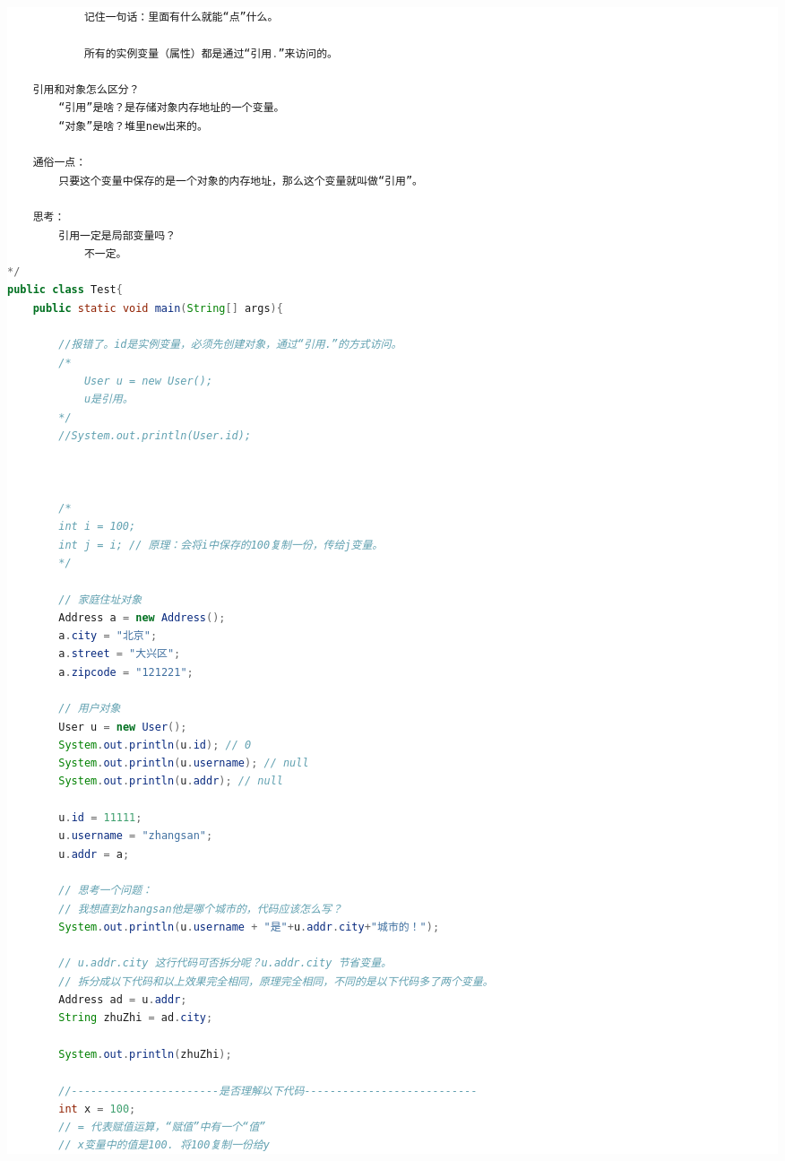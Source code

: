 ```java
			记住一句话：里面有什么就能“点”什么。

			所有的实例变量（属性）都是通过“引用.”来访问的。
	
	引用和对象怎么区分？
		“引用”是啥？是存储对象内存地址的一个变量。
		“对象”是啥？堆里new出来的。
	
	通俗一点：
		只要这个变量中保存的是一个对象的内存地址，那么这个变量就叫做“引用”。
	
	思考：
		引用一定是局部变量吗？
			不一定。
*/
public class Test{
	public static void main(String[] args){

		//报错了。id是实例变量，必须先创建对象，通过“引用.”的方式访问。
		/*
			User u = new User();
			u是引用。
		*/
		//System.out.println(User.id);

		

		/*
		int i = 100;
		int j = i; // 原理：会将i中保存的100复制一份，传给j变量。
		*/
		
		// 家庭住址对象
		Address a = new Address();
		a.city = "北京";
		a.street = "大兴区";
		a.zipcode = "121221";
		
		// 用户对象
		User u = new User();
		System.out.println(u.id); // 0
		System.out.println(u.username); // null
		System.out.println(u.addr); // null

		u.id = 11111;
		u.username = "zhangsan";
		u.addr = a;

		// 思考一个问题：
		// 我想直到zhangsan他是哪个城市的，代码应该怎么写？
		System.out.println(u.username + "是"+u.addr.city+"城市的！");

		// u.addr.city 这行代码可否拆分呢？u.addr.city 节省变量。
		// 拆分成以下代码和以上效果完全相同，原理完全相同，不同的是以下代码多了两个变量。
		Address ad = u.addr;
		String zhuZhi = ad.city;

		System.out.println(zhuZhi);

		//-----------------------是否理解以下代码---------------------------
		int x = 100;
		// = 代表赋值运算，“赋值”中有一个“值”
		// x变量中的值是100. 将100复制一份给y
```